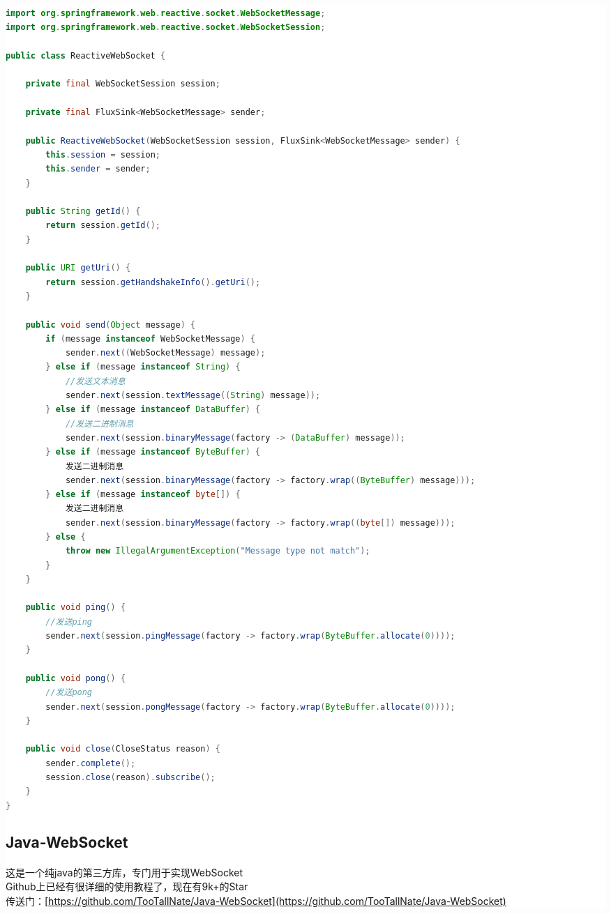 ```java
import org.springframework.web.reactive.socket.WebSocketMessage;
import org.springframework.web.reactive.socket.WebSocketSession;

public class ReactiveWebSocket {

    private final WebSocketSession session;

    private final FluxSink<WebSocketMessage> sender;

    public ReactiveWebSocket(WebSocketSession session, FluxSink<WebSocketMessage> sender) {
        this.session = session;
        this.sender = sender;
    }

    public String getId() {
        return session.getId();
    }

    public URI getUri() {
        return session.getHandshakeInfo().getUri();
    }

    public void send(Object message) {
        if (message instanceof WebSocketMessage) {
            sender.next((WebSocketMessage) message);
        } else if (message instanceof String) {
            //发送文本消息
            sender.next(session.textMessage((String) message));
        } else if (message instanceof DataBuffer) {
            //发送二进制消息
            sender.next(session.binaryMessage(factory -> (DataBuffer) message));
        } else if (message instanceof ByteBuffer) {
            发送二进制消息
            sender.next(session.binaryMessage(factory -> factory.wrap((ByteBuffer) message)));
        } else if (message instanceof byte[]) {
            发送二进制消息
            sender.next(session.binaryMessage(factory -> factory.wrap((byte[]) message)));
        } else {
            throw new IllegalArgumentException("Message type not match");
        }
    }

    public void ping() {
        //发送ping
        sender.next(session.pingMessage(factory -> factory.wrap(ByteBuffer.allocate(0))));
    }

    public void pong() {
        //发送pong
        sender.next(session.pongMessage(factory -> factory.wrap(ByteBuffer.allocate(0))));
    }

    public void close(CloseStatus reason) {
        sender.complete();
        session.close(reason).subscribe();
    }
}
```
<a name="zICxa"></a>
## Java-WebSocket
这是一个纯java的第三方库，专门用于实现WebSocket<br />Github上已经有很详细的使用教程了，现在有9k+的Star<br />传送门：[https://github.com/TooTallNate/Java-WebSocket](https://github.com/TooTallNate/Java-WebSocket)